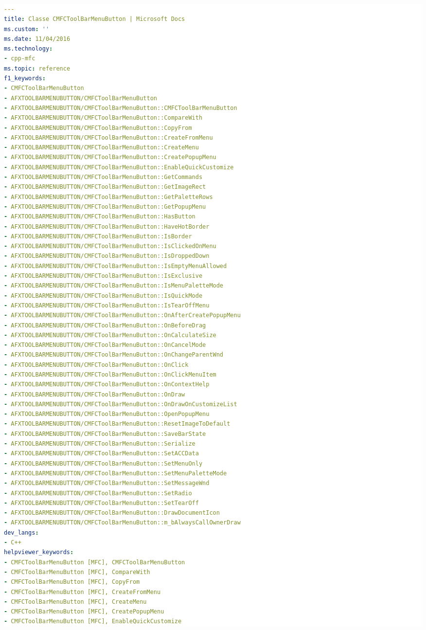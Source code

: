 ```yaml
---
title: Classe CMFCToolBarMenuButton | Microsoft Docs
ms.custom: ''
ms.date: 11/04/2016
ms.technology:
- cpp-mfc
ms.topic: reference
f1_keywords:
- CMFCToolBarMenuButton
- AFXTOOLBARMENUBUTTON/CMFCToolBarMenuButton
- AFXTOOLBARMENUBUTTON/CMFCToolBarMenuButton::CMFCToolBarMenuButton
- AFXTOOLBARMENUBUTTON/CMFCToolBarMenuButton::CompareWith
- AFXTOOLBARMENUBUTTON/CMFCToolBarMenuButton::CopyFrom
- AFXTOOLBARMENUBUTTON/CMFCToolBarMenuButton::CreateFromMenu
- AFXTOOLBARMENUBUTTON/CMFCToolBarMenuButton::CreateMenu
- AFXTOOLBARMENUBUTTON/CMFCToolBarMenuButton::CreatePopupMenu
- AFXTOOLBARMENUBUTTON/CMFCToolBarMenuButton::EnableQuickCustomize
- AFXTOOLBARMENUBUTTON/CMFCToolBarMenuButton::GetCommands
- AFXTOOLBARMENUBUTTON/CMFCToolBarMenuButton::GetImageRect
- AFXTOOLBARMENUBUTTON/CMFCToolBarMenuButton::GetPaletteRows
- AFXTOOLBARMENUBUTTON/CMFCToolBarMenuButton::GetPopupMenu
- AFXTOOLBARMENUBUTTON/CMFCToolBarMenuButton::HasButton
- AFXTOOLBARMENUBUTTON/CMFCToolBarMenuButton::HaveHotBorder
- AFXTOOLBARMENUBUTTON/CMFCToolBarMenuButton::IsBorder
- AFXTOOLBARMENUBUTTON/CMFCToolBarMenuButton::IsClickedOnMenu
- AFXTOOLBARMENUBUTTON/CMFCToolBarMenuButton::IsDroppedDown
- AFXTOOLBARMENUBUTTON/CMFCToolBarMenuButton::IsEmptyMenuAllowed
- AFXTOOLBARMENUBUTTON/CMFCToolBarMenuButton::IsExclusive
- AFXTOOLBARMENUBUTTON/CMFCToolBarMenuButton::IsMenuPaletteMode
- AFXTOOLBARMENUBUTTON/CMFCToolBarMenuButton::IsQuickMode
- AFXTOOLBARMENUBUTTON/CMFCToolBarMenuButton::IsTearOffMenu
- AFXTOOLBARMENUBUTTON/CMFCToolBarMenuButton::OnAfterCreatePopupMenu
- AFXTOOLBARMENUBUTTON/CMFCToolBarMenuButton::OnBeforeDrag
- AFXTOOLBARMENUBUTTON/CMFCToolBarMenuButton::OnCalculateSize
- AFXTOOLBARMENUBUTTON/CMFCToolBarMenuButton::OnCancelMode
- AFXTOOLBARMENUBUTTON/CMFCToolBarMenuButton::OnChangeParentWnd
- AFXTOOLBARMENUBUTTON/CMFCToolBarMenuButton::OnClick
- AFXTOOLBARMENUBUTTON/CMFCToolBarMenuButton::OnClickMenuItem
- AFXTOOLBARMENUBUTTON/CMFCToolBarMenuButton::OnContextHelp
- AFXTOOLBARMENUBUTTON/CMFCToolBarMenuButton::OnDraw
- AFXTOOLBARMENUBUTTON/CMFCToolBarMenuButton::OnDrawOnCustomizeList
- AFXTOOLBARMENUBUTTON/CMFCToolBarMenuButton::OpenPopupMenu
- AFXTOOLBARMENUBUTTON/CMFCToolBarMenuButton::ResetImageToDefault
- AFXTOOLBARMENUBUTTON/CMFCToolBarMenuButton::SaveBarState
- AFXTOOLBARMENUBUTTON/CMFCToolBarMenuButton::Serialize
- AFXTOOLBARMENUBUTTON/CMFCToolBarMenuButton::SetACCData
- AFXTOOLBARMENUBUTTON/CMFCToolBarMenuButton::SetMenuOnly
- AFXTOOLBARMENUBUTTON/CMFCToolBarMenuButton::SetMenuPaletteMode
- AFXTOOLBARMENUBUTTON/CMFCToolBarMenuButton::SetMessageWnd
- AFXTOOLBARMENUBUTTON/CMFCToolBarMenuButton::SetRadio
- AFXTOOLBARMENUBUTTON/CMFCToolBarMenuButton::SetTearOff
- AFXTOOLBARMENUBUTTON/CMFCToolBarMenuButton::DrawDocumentIcon
- AFXTOOLBARMENUBUTTON/CMFCToolBarMenuButton::m_bAlwaysCallOwnerDraw
dev_langs:
- C++
helpviewer_keywords:
- CMFCToolBarMenuButton [MFC], CMFCToolBarMenuButton
- CMFCToolBarMenuButton [MFC], CompareWith
- CMFCToolBarMenuButton [MFC], CopyFrom
- CMFCToolBarMenuButton [MFC], CreateFromMenu
- CMFCToolBarMenuButton [MFC], CreateMenu
- CMFCToolBarMenuButton [MFC], CreatePopupMenu
- CMFCToolBarMenuButton [MFC], EnableQuickCustomize
```